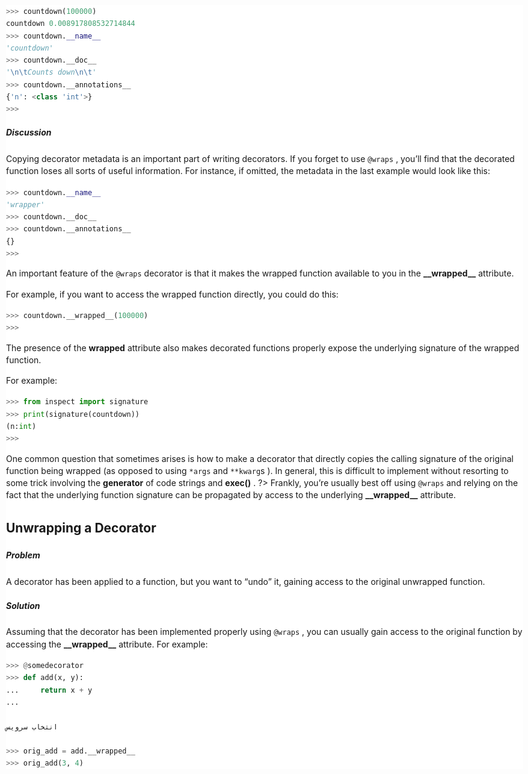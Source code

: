 ``` py
>>> countdown(100000)
countdown 0.008917808532714844
>>> countdown.__name__
'countdown'
>>> countdown.__doc__
'\n\tCounts down\n\t'
>>> countdown.__annotations__
{'n': <class 'int'>}
>>>
```
##### Discussion
Copying decorator metadata is an important part of writing decorators. If you forget to use `@wraps` , you’ll find that the decorated function loses all sorts of useful information. For instance, if omitted, the metadata in the last example would look like this:
``` py
>>> countdown.__name__
'wrapper'
>>> countdown.__doc__
>>> countdown.__annotations__
{}
>>>
```
An important feature of the `@wraps` decorator is that it makes the wrapped function available to you in the __\_\_wrapped\_\___ attribute.

For example, if you want to access the wrapped function directly, you could do this:
``` py
>>> countdown.__wrapped__(100000)
>>>
```
The presence of the __wrapped__ attribute also makes decorated functions properly expose the underlying signature of the wrapped function.

For example:
``` py
>>> from inspect import signature
>>> print(signature(countdown))
(n:int)
>>>
```
One common question that sometimes arises is how to make a decorator that directly copies the calling signature of the original function being wrapped (as opposed to using `*args` and `**kwarg`s ). In general, this is difficult to implement without resorting to some trick involving the __generator__ of code strings and __exec()__ . 
?> Frankly, you’re usually best off using `@wraps` and relying on the fact that the underlying function signature can be propagated by access to the underlying __\_\_wrapped\_\___ attribute.

## Unwrapping a Decorator
##### Problem
A decorator has been applied to a function, but you want to “undo” it, gaining access to the original unwrapped function.
##### Solution
Assuming that the decorator has been implemented properly using `@wraps` , you can usually gain access to the original function by accessing the __\_\_wrapped\_\___ attribute. For example:
``` py
>>> @somedecorator
>>> def add(x, y):
...     return x + y
...
 ￼
انتخاب سرویس

>>> orig_add = add.__wrapped__
>>> orig_add(3, 4)
```